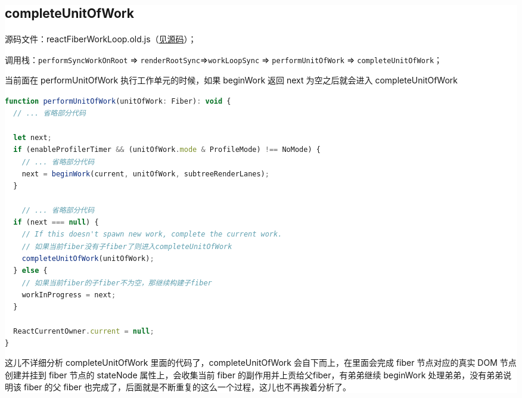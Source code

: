 
## completeUnitOfWork

源码文件：reactFiberWorkLoop.old.js（[见源码](https://github.com/facebook/react/blob/17.0.2/packages/react-reconciler/src/ReactFiberWorkLoop.old.js#L1670)）；

调用栈：`performSyncWorkOnRoot` ⇒ `renderRootSync`=>`workLoopSync` ⇒ `performUnitOfWork` ⇒ `completeUnitOfWork`；

当前面在 performUnitOfWork 执行工作单元的时候，如果 beginWork 返回 next 为空之后就会进入 completeUnitOfWork

```jsx
function performUnitOfWork(unitOfWork: Fiber): void {
  // ... 省略部分代码

  let next;
  if (enableProfilerTimer && (unitOfWork.mode & ProfileMode) !== NoMode) {
    // ... 省略部分代码
    next = beginWork(current, unitOfWork, subtreeRenderLanes);
  } 

    // ... 省略部分代码
  if (next === null) {
    // If this doesn't spawn new work, complete the current work.
    // 如果当前fiber没有子fiber了则进入completeUnitOfWork
    completeUnitOfWork(unitOfWork);
  } else {
    // 如果当前fiber的子fiber不为空，那继续构建子fiber
    workInProgress = next;
  }

  ReactCurrentOwner.current = null;
}
```

这儿不详细分析 completeUnitOfWork 里面的代码了，completeUnitOfWork 会自下而上，在里面会完成 fiber 节点对应的真实 DOM 节点创建并挂到 fiber 节点的 stateNode 属性上，会收集当前 fiber 的副作用并上贡给父fiber，有弟弟继续 beginWork 处理弟弟，没有弟弟说明该 fiber 的父 fiber 也完成了，后面就是不断重复的这么一个过程，这儿也不再挨着分析了。
